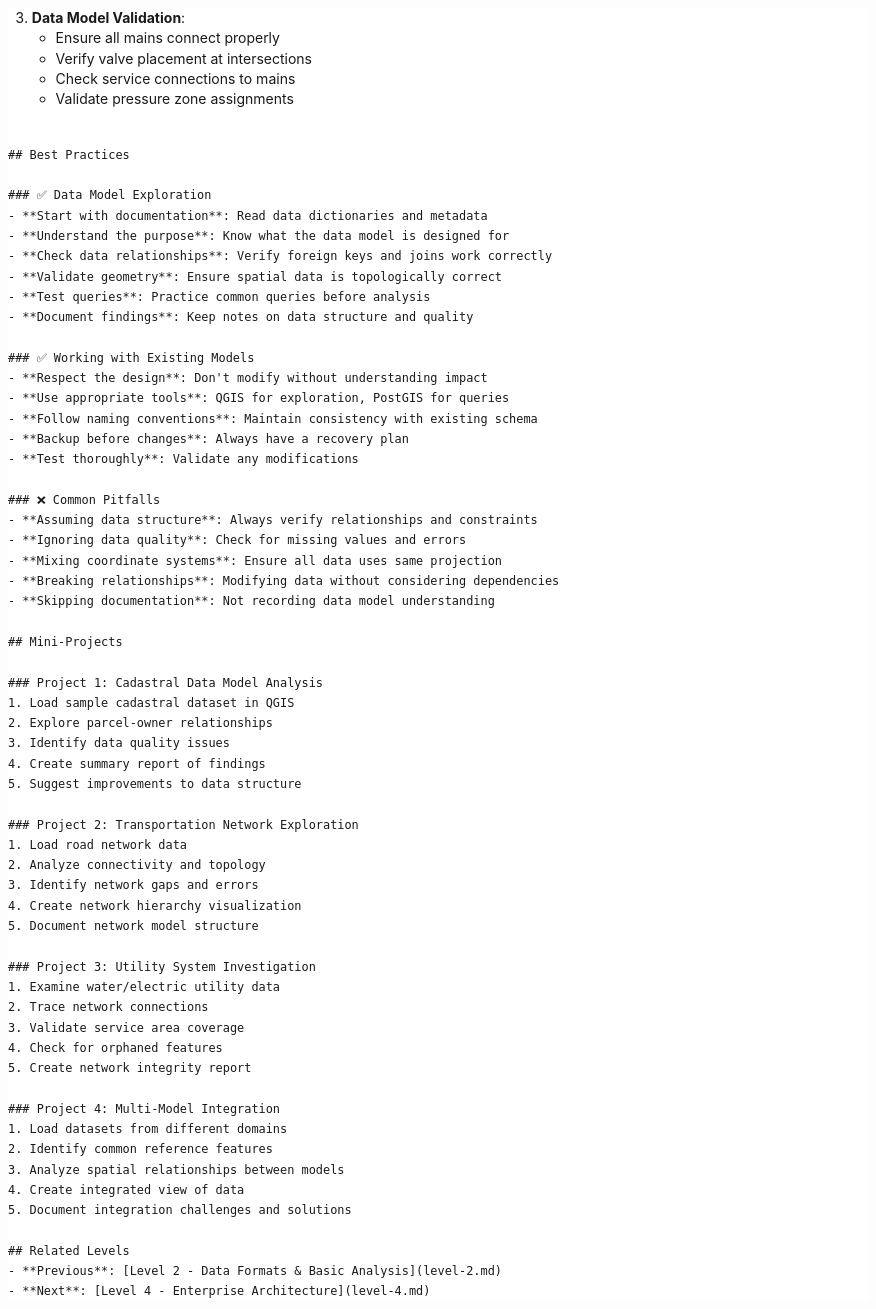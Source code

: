 3. **Data Model Validation**:
   - Ensure all mains connect properly
   - Verify valve placement at intersections
   - Check service connections to mains
   - Validate pressure zone assignments
```

## Best Practices

### ✅ Data Model Exploration
- **Start with documentation**: Read data dictionaries and metadata
- **Understand the purpose**: Know what the data model is designed for
- **Check data relationships**: Verify foreign keys and joins work correctly
- **Validate geometry**: Ensure spatial data is topologically correct
- **Test queries**: Practice common queries before analysis
- **Document findings**: Keep notes on data structure and quality

### ✅ Working with Existing Models
- **Respect the design**: Don't modify without understanding impact
- **Use appropriate tools**: QGIS for exploration, PostGIS for queries
- **Follow naming conventions**: Maintain consistency with existing schema
- **Backup before changes**: Always have a recovery plan
- **Test thoroughly**: Validate any modifications

### ❌ Common Pitfalls
- **Assuming data structure**: Always verify relationships and constraints
- **Ignoring data quality**: Check for missing values and errors
- **Mixing coordinate systems**: Ensure all data uses same projection
- **Breaking relationships**: Modifying data without considering dependencies
- **Skipping documentation**: Not recording data model understanding

## Mini-Projects

### Project 1: Cadastral Data Model Analysis
1. Load sample cadastral dataset in QGIS
2. Explore parcel-owner relationships
3. Identify data quality issues
4. Create summary report of findings
5. Suggest improvements to data structure

### Project 2: Transportation Network Exploration
1. Load road network data
2. Analyze connectivity and topology
3. Identify network gaps and errors
4. Create network hierarchy visualization
5. Document network model structure

### Project 3: Utility System Investigation
1. Examine water/electric utility data
2. Trace network connections
3. Validate service area coverage
4. Check for orphaned features
5. Create network integrity report

### Project 4: Multi-Model Integration
1. Load datasets from different domains
2. Identify common reference features
3. Analyze spatial relationships between models
4. Create integrated view of data
5. Document integration challenges and solutions

## Related Levels
- **Previous**: [Level 2 - Data Formats & Basic Analysis](level-2.md)
- **Next**: [Level 4 - Enterprise Architecture](level-4.md)
```